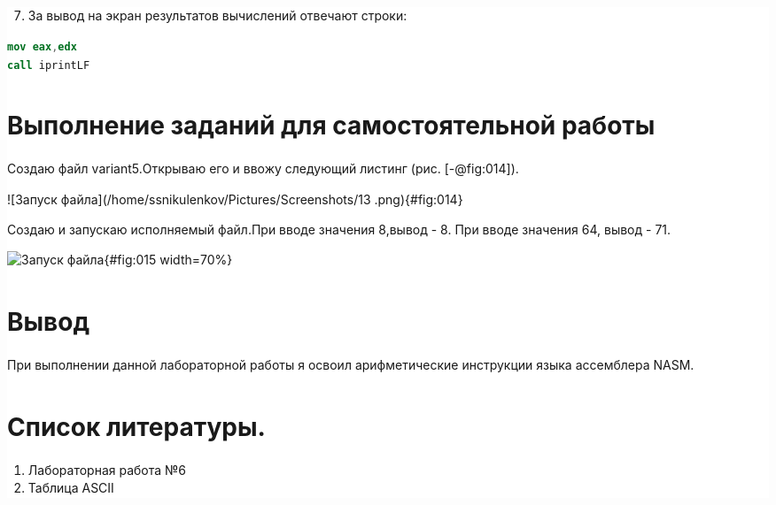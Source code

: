 7. За вывод на экран результатов вычислений отвечают строки:

```NASM
mov eax,edx
call iprintLF
```

# Выполнение заданий для самостоятельной работы

Создаю файл variant5.Открываю его и ввожу следующий листинг (рис. [-@fig:014]).

![Запуск файла](/home/ssnikulenkov/Pictures/Screenshots/13 .png){#fig:014}

Создаю и запускаю исполняемый файл.При вводе значения 8,вывод - 8.
При вводе значения 64, вывод - 71.

![Запуск файла](/home/ssnikulenkov/Pictures/Screenshots/14.png){#fig:015 width=70%}

# Вывод

При выполнении данной лабораторной работы я освоил арифметические
инструкции языка ассемблера NASM.

# Список литературы.

1. Лабораторная работа №6
2. Таблица ASCII

